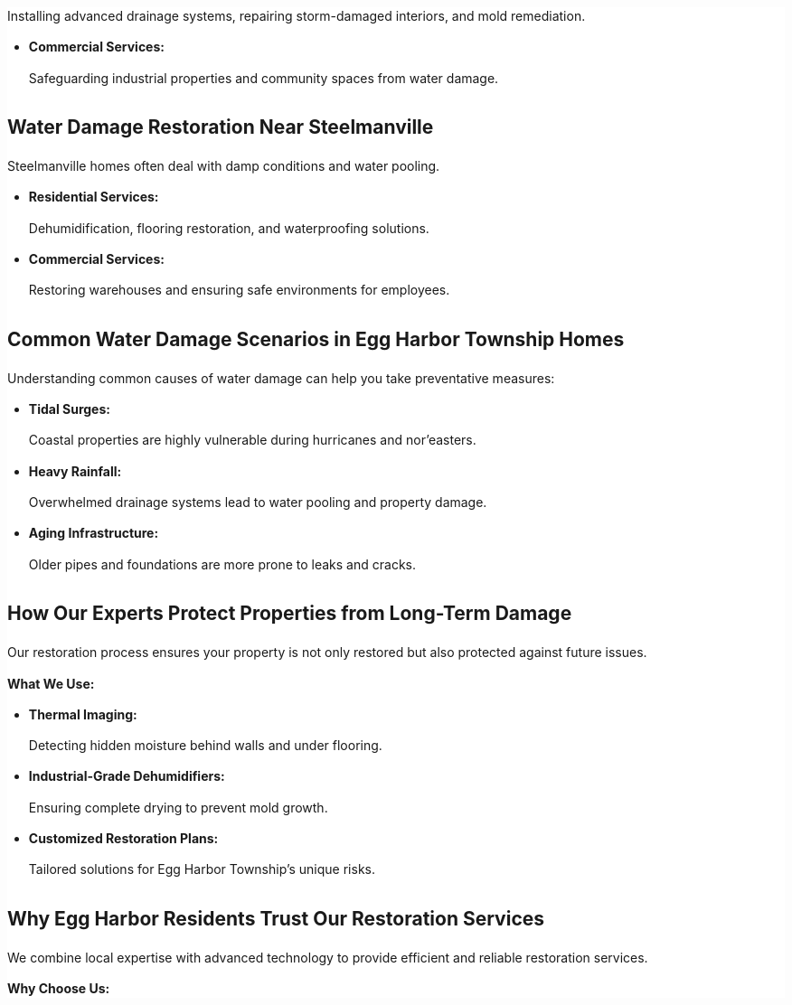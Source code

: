    Installing advanced drainage systems, repairing storm-damaged interiors, and mold remediation.
* **Commercial Services:**

   Safeguarding industrial properties and community spaces from water damage.

## **Water Damage Restoration Near Steelmanville**

Steelmanville homes often deal with damp conditions and water pooling.

* **Residential Services:**

   Dehumidification, flooring restoration, and waterproofing solutions.
* **Commercial Services:**

   Restoring warehouses and ensuring safe environments for employees.

## **Common Water Damage Scenarios in Egg Harbor Township Homes**

Understanding common causes of water damage can help you take preventative measures:

* **Tidal Surges:**

   Coastal properties are highly vulnerable during hurricanes and nor’easters.
* **Heavy Rainfall:**

   Overwhelmed drainage systems lead to water pooling and property damage.
* **Aging Infrastructure:**

   Older pipes and foundations are more prone to leaks and cracks.

## **How Our Experts Protect Properties from Long-Term Damage**

Our restoration process ensures your property is not only restored but also protected against future issues.

**What We Use:**

* **Thermal Imaging:**

   Detecting hidden moisture behind walls and under flooring.
* **Industrial-Grade Dehumidifiers:**

   Ensuring complete drying to prevent mold growth.
* **Customized Restoration Plans:**

   Tailored solutions for Egg Harbor Township’s unique risks.

## **Why Egg Harbor Residents Trust Our Restoration Services**

We combine local expertise with advanced technology to provide efficient and reliable restoration services.

**Why Choose Us:**
